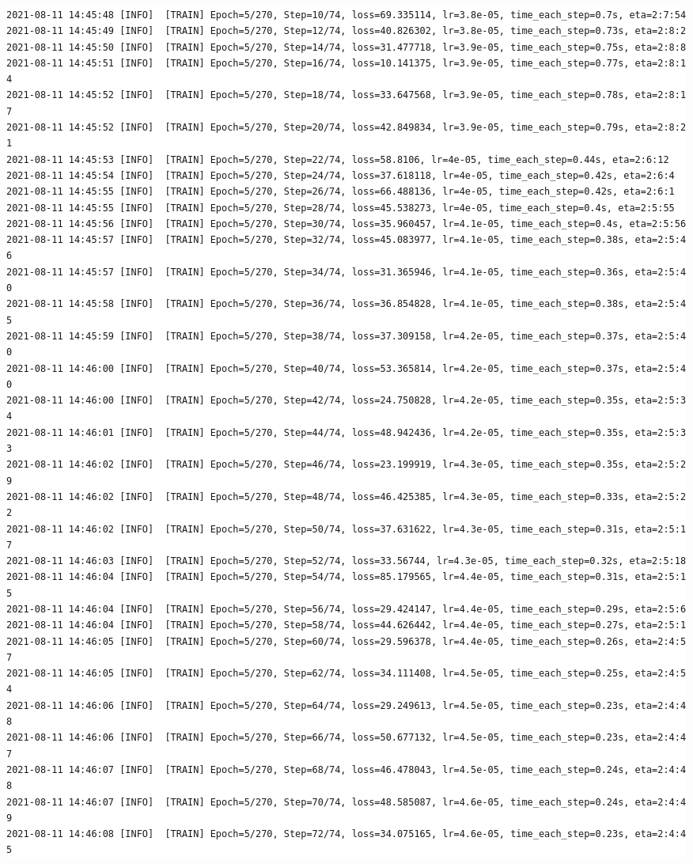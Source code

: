     2021-08-11 14:45:48 [INFO]	[TRAIN] Epoch=5/270, Step=10/74, loss=69.335114, lr=3.8e-05, time_each_step=0.7s, eta=2:7:54
    2021-08-11 14:45:49 [INFO]	[TRAIN] Epoch=5/270, Step=12/74, loss=40.826302, lr=3.8e-05, time_each_step=0.73s, eta=2:8:2
    2021-08-11 14:45:50 [INFO]	[TRAIN] Epoch=5/270, Step=14/74, loss=31.477718, lr=3.9e-05, time_each_step=0.75s, eta=2:8:8
    2021-08-11 14:45:51 [INFO]	[TRAIN] Epoch=5/270, Step=16/74, loss=10.141375, lr=3.9e-05, time_each_step=0.77s, eta=2:8:14
    2021-08-11 14:45:52 [INFO]	[TRAIN] Epoch=5/270, Step=18/74, loss=33.647568, lr=3.9e-05, time_each_step=0.78s, eta=2:8:17
    2021-08-11 14:45:52 [INFO]	[TRAIN] Epoch=5/270, Step=20/74, loss=42.849834, lr=3.9e-05, time_each_step=0.79s, eta=2:8:21
    2021-08-11 14:45:53 [INFO]	[TRAIN] Epoch=5/270, Step=22/74, loss=58.8106, lr=4e-05, time_each_step=0.44s, eta=2:6:12
    2021-08-11 14:45:54 [INFO]	[TRAIN] Epoch=5/270, Step=24/74, loss=37.618118, lr=4e-05, time_each_step=0.42s, eta=2:6:4
    2021-08-11 14:45:55 [INFO]	[TRAIN] Epoch=5/270, Step=26/74, loss=66.488136, lr=4e-05, time_each_step=0.42s, eta=2:6:1
    2021-08-11 14:45:55 [INFO]	[TRAIN] Epoch=5/270, Step=28/74, loss=45.538273, lr=4e-05, time_each_step=0.4s, eta=2:5:55
    2021-08-11 14:45:56 [INFO]	[TRAIN] Epoch=5/270, Step=30/74, loss=35.960457, lr=4.1e-05, time_each_step=0.4s, eta=2:5:56
    2021-08-11 14:45:57 [INFO]	[TRAIN] Epoch=5/270, Step=32/74, loss=45.083977, lr=4.1e-05, time_each_step=0.38s, eta=2:5:46
    2021-08-11 14:45:57 [INFO]	[TRAIN] Epoch=5/270, Step=34/74, loss=31.365946, lr=4.1e-05, time_each_step=0.36s, eta=2:5:40
    2021-08-11 14:45:58 [INFO]	[TRAIN] Epoch=5/270, Step=36/74, loss=36.854828, lr=4.1e-05, time_each_step=0.38s, eta=2:5:45
    2021-08-11 14:45:59 [INFO]	[TRAIN] Epoch=5/270, Step=38/74, loss=37.309158, lr=4.2e-05, time_each_step=0.37s, eta=2:5:40
    2021-08-11 14:46:00 [INFO]	[TRAIN] Epoch=5/270, Step=40/74, loss=53.365814, lr=4.2e-05, time_each_step=0.37s, eta=2:5:40
    2021-08-11 14:46:00 [INFO]	[TRAIN] Epoch=5/270, Step=42/74, loss=24.750828, lr=4.2e-05, time_each_step=0.35s, eta=2:5:34
    2021-08-11 14:46:01 [INFO]	[TRAIN] Epoch=5/270, Step=44/74, loss=48.942436, lr=4.2e-05, time_each_step=0.35s, eta=2:5:33
    2021-08-11 14:46:02 [INFO]	[TRAIN] Epoch=5/270, Step=46/74, loss=23.199919, lr=4.3e-05, time_each_step=0.35s, eta=2:5:29
    2021-08-11 14:46:02 [INFO]	[TRAIN] Epoch=5/270, Step=48/74, loss=46.425385, lr=4.3e-05, time_each_step=0.33s, eta=2:5:22
    2021-08-11 14:46:02 [INFO]	[TRAIN] Epoch=5/270, Step=50/74, loss=37.631622, lr=4.3e-05, time_each_step=0.31s, eta=2:5:17
    2021-08-11 14:46:03 [INFO]	[TRAIN] Epoch=5/270, Step=52/74, loss=33.56744, lr=4.3e-05, time_each_step=0.32s, eta=2:5:18
    2021-08-11 14:46:04 [INFO]	[TRAIN] Epoch=5/270, Step=54/74, loss=85.179565, lr=4.4e-05, time_each_step=0.31s, eta=2:5:15
    2021-08-11 14:46:04 [INFO]	[TRAIN] Epoch=5/270, Step=56/74, loss=29.424147, lr=4.4e-05, time_each_step=0.29s, eta=2:5:6
    2021-08-11 14:46:04 [INFO]	[TRAIN] Epoch=5/270, Step=58/74, loss=44.626442, lr=4.4e-05, time_each_step=0.27s, eta=2:5:1
    2021-08-11 14:46:05 [INFO]	[TRAIN] Epoch=5/270, Step=60/74, loss=29.596378, lr=4.4e-05, time_each_step=0.26s, eta=2:4:57
    2021-08-11 14:46:05 [INFO]	[TRAIN] Epoch=5/270, Step=62/74, loss=34.111408, lr=4.5e-05, time_each_step=0.25s, eta=2:4:54
    2021-08-11 14:46:06 [INFO]	[TRAIN] Epoch=5/270, Step=64/74, loss=29.249613, lr=4.5e-05, time_each_step=0.23s, eta=2:4:48
    2021-08-11 14:46:06 [INFO]	[TRAIN] Epoch=5/270, Step=66/74, loss=50.677132, lr=4.5e-05, time_each_step=0.23s, eta=2:4:47
    2021-08-11 14:46:07 [INFO]	[TRAIN] Epoch=5/270, Step=68/74, loss=46.478043, lr=4.5e-05, time_each_step=0.24s, eta=2:4:48
    2021-08-11 14:46:07 [INFO]	[TRAIN] Epoch=5/270, Step=70/74, loss=48.585087, lr=4.6e-05, time_each_step=0.24s, eta=2:4:49
    2021-08-11 14:46:08 [INFO]	[TRAIN] Epoch=5/270, Step=72/74, loss=34.075165, lr=4.6e-05, time_each_step=0.23s, eta=2:4:45